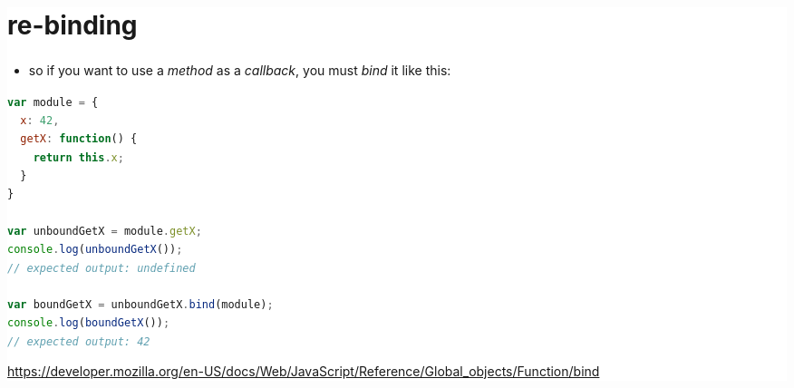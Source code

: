 
# re-binding

* so if you want to use a *method* as a *callback*, you must *bind* it like this:

```javascript
var module = {
  x: 42,
  getX: function() {
    return this.x;
  }
}

var unboundGetX = module.getX;
console.log(unboundGetX());
// expected output: undefined

var boundGetX = unboundGetX.bind(module);
console.log(boundGetX());
// expected output: 42
```

https://developer.mozilla.org/en-US/docs/Web/JavaScript/Reference/Global_objects/Function/bind